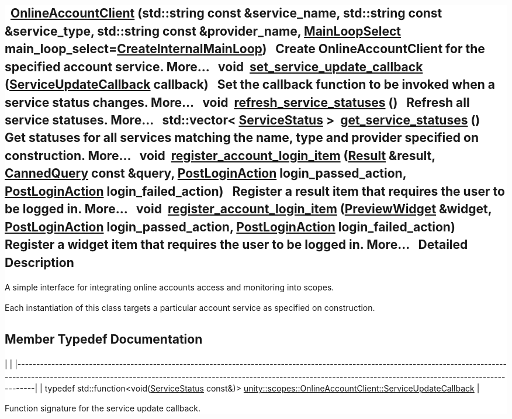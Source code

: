  
<a href="#af1139a1b81d9d95c0c84ea52d51dc07c">OnlineAccountClient</a> (std::string const &service\_name, std::string const &service\_type, std::string const &provider\_name, <a href="#af9407bf4186d20e8445379e000e57f20">MainLoopSelect</a> main\_loop\_select=<a href="#af9407bf4186d20e8445379e000e57f20af63048fc5fcfcdf174df9a1c65939470">CreateInternalMainLoop</a>)
 
Create OnlineAccountClient for the specified account service. More...
 
void 
<a href="#a9ca9980de9adedb524a3143936400be0">set_service_update_callback</a> (<a href="#a0c327d92e4684b5849928fa18ebfc204">ServiceUpdateCallback</a> callback)
 
Set the callback function to be invoked when a service status changes. More...
 
void 
<a href="#adaa0dacf9d31bc23fc35e082d3b7a7ee">refresh_service_statuses</a> ()
 
Refresh all service statuses. More...
 
std::vector&lt; <a href="unity.scopes.OnlineAccountClient.ServiceStatus.md">ServiceStatus</a> &gt; 
<a href="#abe613053f2292f595247aa67c8f78351">get_service_statuses</a> ()
 
Get statuses for all services matching the name, type and provider specified on construction. More...
 
void 
<a href="#a78b3e267ff30c23cc3a3644f29724e9b">register_account_login_item</a> (<a href="unity.scopes.Result.md">Result</a> &result, <a href="unity.scopes.CannedQuery.md">CannedQuery</a> const &query, <a href="#a4505ad39c78dcc9fbb78a594c33b9a22">PostLoginAction</a> login\_passed\_action, <a href="#a4505ad39c78dcc9fbb78a594c33b9a22">PostLoginAction</a> login\_failed\_action)
 
Register a result item that requires the user to be logged in. More...
 
void 
<a href="#a2fcd08f9c9b4fb625ba733e895e60f6c">register_account_login_item</a> (<a href="unity.scopes.PreviewWidget.md">PreviewWidget</a> &widget, <a href="#a4505ad39c78dcc9fbb78a594c33b9a22">PostLoginAction</a> login\_passed\_action, <a href="#a4505ad39c78dcc9fbb78a594c33b9a22">PostLoginAction</a> login\_failed\_action)
 
Register a widget item that requires the user to be logged in. More...
 
<span id="details"></span>
Detailed Description
--------------------

A simple interface for integrating online accounts access and monitoring into scopes.

Each instantiation of this class targets a particular account service as specified on construction.

Member Typedef Documentation
----------------------------

<span id="a0c327d92e4684b5849928fa18ebfc204" class="anchor"></span>
|                                                                                                                                                                                                                                                                               |
|-------------------------------------------------------------------------------------------------------------------------------------------------------------------------------------------------------------------------------------------------------------------------------|
| typedef std::function&lt;void(<a href="unity.scopes.OnlineAccountClient.ServiceStatus.md">ServiceStatus</a> const&)&gt; <a href="#a0c327d92e4684b5849928fa18ebfc204">unity::scopes::OnlineAccountClient::ServiceUpdateCallback</a> |

Function signature for the service update callback.
